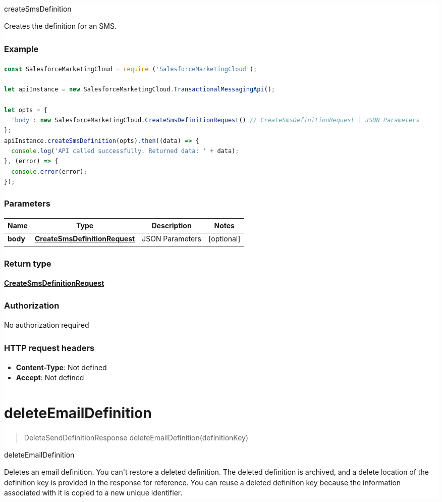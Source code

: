 createSmsDefinition

Creates the definition for an SMS.

### Example
```javascript
const SalesforceMarketingCloud = require ('SalesforceMarketingCloud');

let apiInstance = new SalesforceMarketingCloud.TransactionalMessagingApi();

let opts = { 
  'body': new SalesforceMarketingCloud.CreateSmsDefinitionRequest() // CreateSmsDefinitionRequest | JSON Parameters
};
apiInstance.createSmsDefinition(opts).then((data) => {
  console.log('API called successfully. Returned data: ' + data);
}, (error) => {
  console.error(error);
});

```

### Parameters

Name | Type | Description  | Notes
------------- | ------------- | ------------- | -------------
 **body** | [**CreateSmsDefinitionRequest**](CreateSmsDefinitionRequest.md)| JSON Parameters | [optional] 

### Return type

[**CreateSmsDefinitionRequest**](CreateSmsDefinitionRequest.md)

### Authorization

No authorization required

### HTTP request headers

 - **Content-Type**: Not defined
 - **Accept**: Not defined

<a name="deleteEmailDefinition"></a>
# **deleteEmailDefinition**
> DeleteSendDefinitionResponse deleteEmailDefinition(definitionKey)

deleteEmailDefinition

Deletes an email definition. You can&#39;t restore a deleted definition. The deleted definition is archived, and a delete location of the definition key is provided in the response for reference. You can reuse a deleted definition key because the information associated with it is copied to a new unique identifier.
